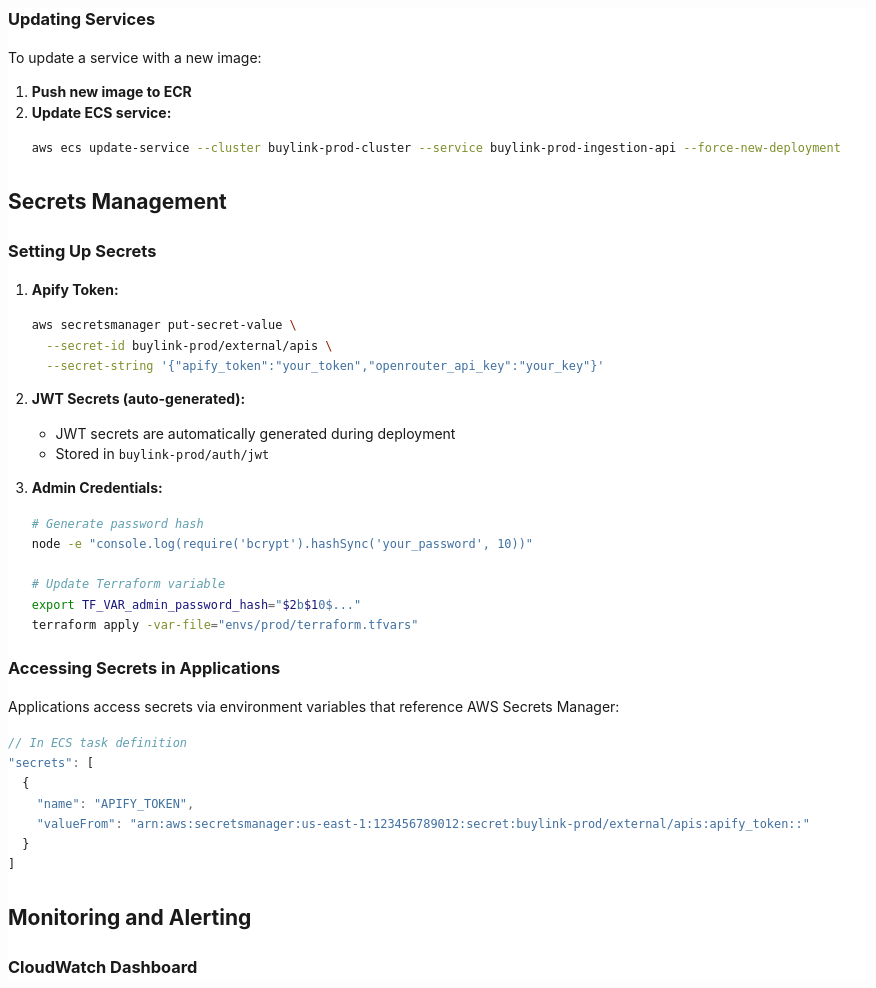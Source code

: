 ### Updating Services

To update a service with a new image:

1. **Push new image to ECR**
2. **Update ECS service:**
   ```bash
   aws ecs update-service --cluster buylink-prod-cluster --service buylink-prod-ingestion-api --force-new-deployment
   ```

## Secrets Management

### Setting Up Secrets

1. **Apify Token:**
   ```bash
   aws secretsmanager put-secret-value \
     --secret-id buylink-prod/external/apis \
     --secret-string '{"apify_token":"your_token","openrouter_api_key":"your_key"}'
   ```

2. **JWT Secrets (auto-generated):**
   - JWT secrets are automatically generated during deployment
   - Stored in `buylink-prod/auth/jwt`

3. **Admin Credentials:**
   ```bash
   # Generate password hash
   node -e "console.log(require('bcrypt').hashSync('your_password', 10))"
   
   # Update Terraform variable
   export TF_VAR_admin_password_hash="$2b$10$..."
   terraform apply -var-file="envs/prod/terraform.tfvars"
   ```

### Accessing Secrets in Applications

Applications access secrets via environment variables that reference AWS Secrets Manager:

```typescript
// In ECS task definition
"secrets": [
  {
    "name": "APIFY_TOKEN",
    "valueFrom": "arn:aws:secretsmanager:us-east-1:123456789012:secret:buylink-prod/external/apis:apify_token::"
  }
]
```

## Monitoring and Alerting

### CloudWatch Dashboard
